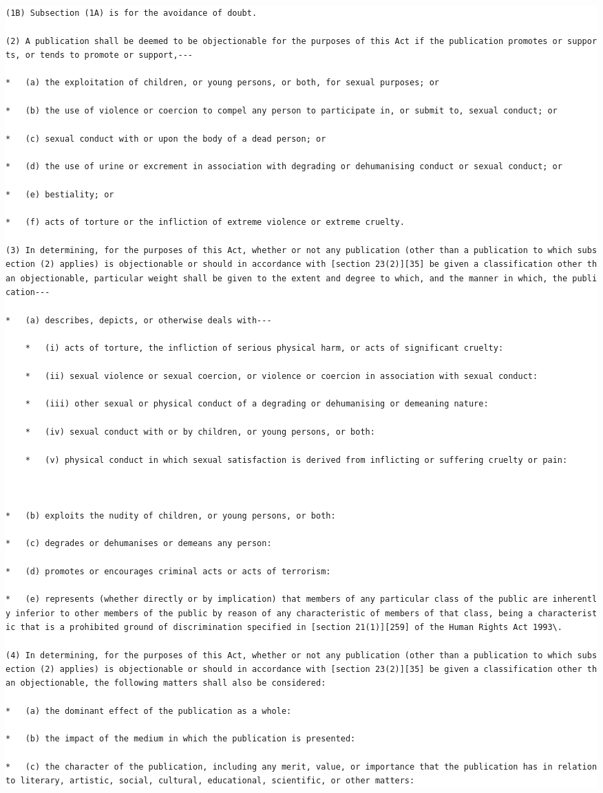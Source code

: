     (1B) Subsection (1A) is for the avoidance of doubt.
    
    (2) A publication shall be deemed to be objectionable for the purposes of this Act if the publication promotes or supports, or tends to promote or support,---
        
    *   (a) the exploitation of children, or young persons, or both, for sexual purposes; or
    
    *   (b) the use of violence or coercion to compel any person to participate in, or submit to, sexual conduct; or
    
    *   (c) sexual conduct with or upon the body of a dead person; or
    
    *   (d) the use of urine or excrement in association with degrading or dehumanising conduct or sexual conduct; or
    
    *   (e) bestiality; or
    
    *   (f) acts of torture or the infliction of extreme violence or extreme cruelty.
    
    (3) In determining, for the purposes of this Act, whether or not any publication (other than a publication to which subsection (2) applies) is objectionable or should in accordance with [section 23(2)][35] be given a classification other than objectionable, particular weight shall be given to the extent and degree to which, and the manner in which, the publication---
        
    *   (a) describes, depicts, or otherwise deals with---
            
        *   (i) acts of torture, the infliction of serious physical harm, or acts of significant cruelty:
        
        *   (ii) sexual violence or sexual coercion, or violence or coercion in association with sexual conduct:
        
        *   (iii) other sexual or physical conduct of a degrading or dehumanising or demeaning nature:
        
        *   (iv) sexual conduct with or by children, or young persons, or both:
        
        *   (v) physical conduct in which sexual satisfaction is derived from inflicting or suffering cruelty or pain:
        
        
    
    *   (b) exploits the nudity of children, or young persons, or both:
    
    *   (c) degrades or dehumanises or demeans any person:
    
    *   (d) promotes or encourages criminal acts or acts of terrorism:
    
    *   (e) represents (whether directly or by implication) that members of any particular class of the public are inherently inferior to other members of the public by reason of any characteristic of members of that class, being a characteristic that is a prohibited ground of discrimination specified in [section 21(1)][259] of the Human Rights Act 1993\.
    
    (4) In determining, for the purposes of this Act, whether or not any publication (other than a publication to which subsection (2) applies) is objectionable or should in accordance with [section 23(2)][35] be given a classification other than objectionable, the following matters shall also be considered:
        
    *   (a) the dominant effect of the publication as a whole:
    
    *   (b) the impact of the medium in which the publication is presented:
    
    *   (c) the character of the publication, including any merit, value, or importance that the publication has in relation to literary, artistic, social, cultural, educational, scientific, or other matters:
    